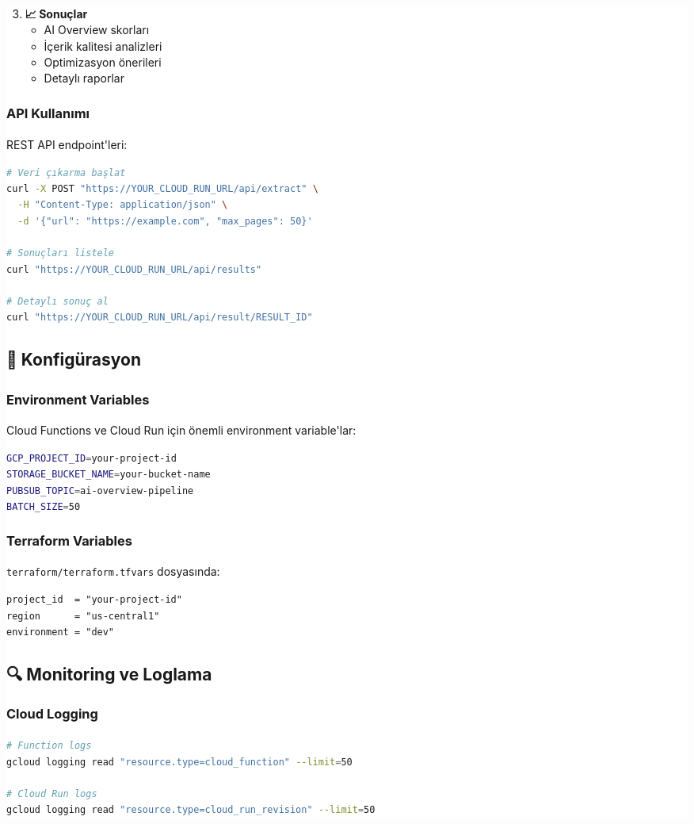 3. **📈 Sonuçlar**
   - AI Overview skorları
   - İçerik kalitesi analizleri
   - Optimizasyon önerileri
   - Detaylı raporlar

### API Kullanımı

REST API endpoint'leri:

```bash
# Veri çıkarma başlat
curl -X POST "https://YOUR_CLOUD_RUN_URL/api/extract" \
  -H "Content-Type: application/json" \
  -d '{"url": "https://example.com", "max_pages": 50}'

# Sonuçları listele
curl "https://YOUR_CLOUD_RUN_URL/api/results"

# Detaylı sonuç al
curl "https://YOUR_CLOUD_RUN_URL/api/result/RESULT_ID"
```

## 🔧 Konfigürasyon

### Environment Variables

Cloud Functions ve Cloud Run için önemli environment variable'lar:

```bash
GCP_PROJECT_ID=your-project-id
STORAGE_BUCKET_NAME=your-bucket-name
PUBSUB_TOPIC=ai-overview-pipeline
BATCH_SIZE=50
```

### Terraform Variables

`terraform/terraform.tfvars` dosyasında:

```hcl
project_id  = "your-project-id"
region      = "us-central1"
environment = "dev"
```

## 🔍 Monitoring ve Loglama

### Cloud Logging

```bash
# Function logs
gcloud logging read "resource.type=cloud_function" --limit=50

# Cloud Run logs
gcloud logging read "resource.type=cloud_run_revision" --limit=50
```
